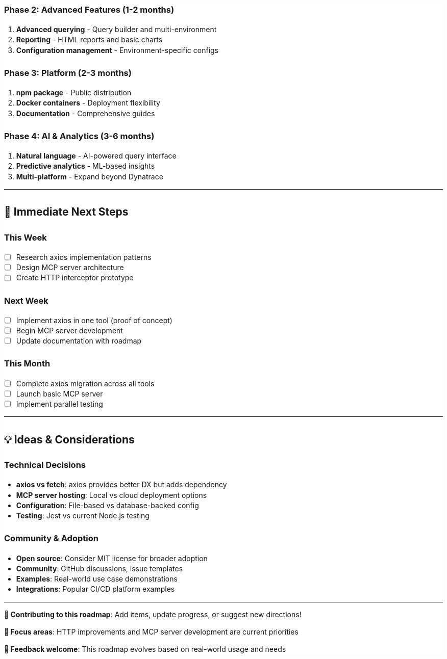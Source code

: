 ### **Phase 2: Advanced Features (1-2 months)**
1. **Advanced querying** - Query builder and multi-environment
2. **Reporting** - HTML reports and basic charts
3. **Configuration management** - Environment-specific configs

### **Phase 3: Platform (2-3 months)**
1. **npm package** - Public distribution
2. **Docker containers** - Deployment flexibility
3. **Documentation** - Comprehensive guides

### **Phase 4: AI & Analytics (3-6 months)**
1. **Natural language** - AI-powered query interface
2. **Predictive analytics** - ML-based insights
3. **Multi-platform** - Expand beyond Dynatrace

---

## 🎯 **Immediate Next Steps**

### **This Week**
- [ ] Research axios implementation patterns
- [ ] Design MCP server architecture
- [ ] Create HTTP interceptor prototype

### **Next Week**
- [ ] Implement axios in one tool (proof of concept)
- [ ] Begin MCP server development
- [ ] Update documentation with roadmap

### **This Month**
- [ ] Complete axios migration across all tools
- [ ] Launch basic MCP server
- [ ] Implement parallel testing

---

## 💡 **Ideas & Considerations**

### **Technical Decisions**
- **axios vs fetch**: axios provides better DX but adds dependency
- **MCP server hosting**: Local vs cloud deployment options
- **Configuration**: File-based vs database-backed config
- **Testing**: Jest vs current Node.js testing

### **Community & Adoption**
- **Open source**: Consider MIT license for broader adoption
- **Community**: GitHub discussions, issue templates
- **Examples**: Real-world use case demonstrations
- **Integrations**: Popular CI/CD platform examples

---

**📝 Contributing to this roadmap**: Add items, update progress, or suggest new directions!

**🎯 Focus areas**: HTTP improvements and MCP server development are current priorities

**💬 Feedback welcome**: This roadmap evolves based on real-world usage and needs 